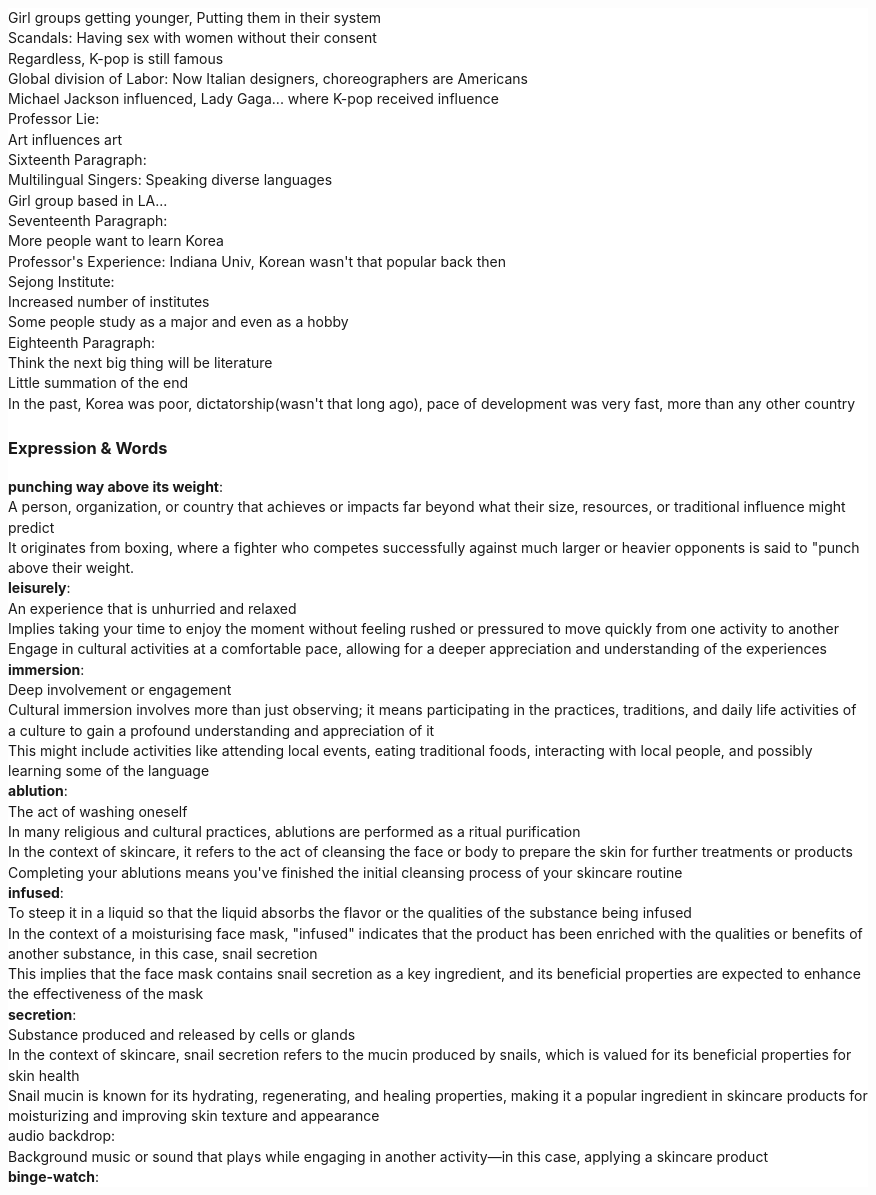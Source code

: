 Girl groups getting younger, Putting them in their system <br/>
Scandals: Having sex with women without their consent <br/>
Regardless, K-pop is still famous <br/>
Global division of Labor: Now Italian designers, choreographers are Americans <br/>
Michael Jackson influenced, Lady Gaga... where K-pop received influence <br/>
Professor Lie: <br/>
Art influences art <br/>
Sixteenth Paragraph: <br/>
Multilingual Singers: Speaking diverse languages <br/>
Girl group based in LA... <br/>
Seventeenth Paragraph: <br/>
More people want to learn Korea <br/>
Professor's Experience: Indiana Univ, Korean wasn't that popular back then <Br/>
Sejong Institute: <br/>
Increased number of institutes <br/>
Some people study as a major and even as a hobby <br/>
Eighteenth Paragraph: <br/>
Think the next big thing will be literature <br/>
Little summation of the end <br/>
In the past, Korea was poor, dictatorship(wasn't that long ago), pace of development was very fast, more than any other country <br/>
### Expression & Words
**punching way above its weight**: <br/>
A person, organization, or country that achieves or impacts far beyond what their size, resources, or traditional influence might predict <br/>
It originates from boxing, where a fighter who competes successfully against much larger or heavier opponents is said to "punch above their weight. <br/>
**leisurely**: <br/>
An experience that is unhurried and relaxed <br/>
Implies taking your time to enjoy the moment without feeling rushed or pressured to move quickly from one activity to another <br/>
Engage in cultural activities at a comfortable pace, allowing for a deeper appreciation and understanding of the experiences <br/>
**immersion**: <br/>
Deep involvement or engagement <br/> 
Cultural immersion involves more than just observing; it means participating in the practices, traditions, and daily life activities of a culture to gain a profound understanding and appreciation of it <br/> 
This might include activities like attending local events, eating traditional foods, interacting with local people, and possibly learning some of the language <br/> 
**ablution**: <br/>
The act of washing oneself <br/>
In many religious and cultural practices, ablutions are performed as a ritual purification <br/>
In the context of skincare, it refers to the act of cleansing the face or body to prepare the skin for further treatments or products <br/> Completing your ablutions means you've finished the initial cleansing process of your skincare routine <br/>
**infused**: <br/>
To steep it in a liquid so that the liquid absorbs the flavor or the qualities of the substance being infused <br/>
In the context of a moisturising face mask, "infused" indicates that the product has been enriched with the qualities or benefits of another substance, in this case, snail secretion <br/>
This implies that the face mask contains snail secretion as a key ingredient, and its beneficial properties are expected to enhance the effectiveness of the mask <br/>
**secretion**: <br/>
Substance produced and released by cells or glands <br/>
In the context of skincare, snail secretion refers to the mucin produced by snails, which is valued for its beneficial properties for skin health <br/>
Snail mucin is known for its hydrating, regenerating, and healing properties, making it a popular ingredient in skincare products for moisturizing and improving skin texture and appearance <br/>
audio backdrop: <br/>
Background music or sound that plays while engaging in another activity—in this case, applying a skincare product <br/>
**binge-watch**: <br/>
